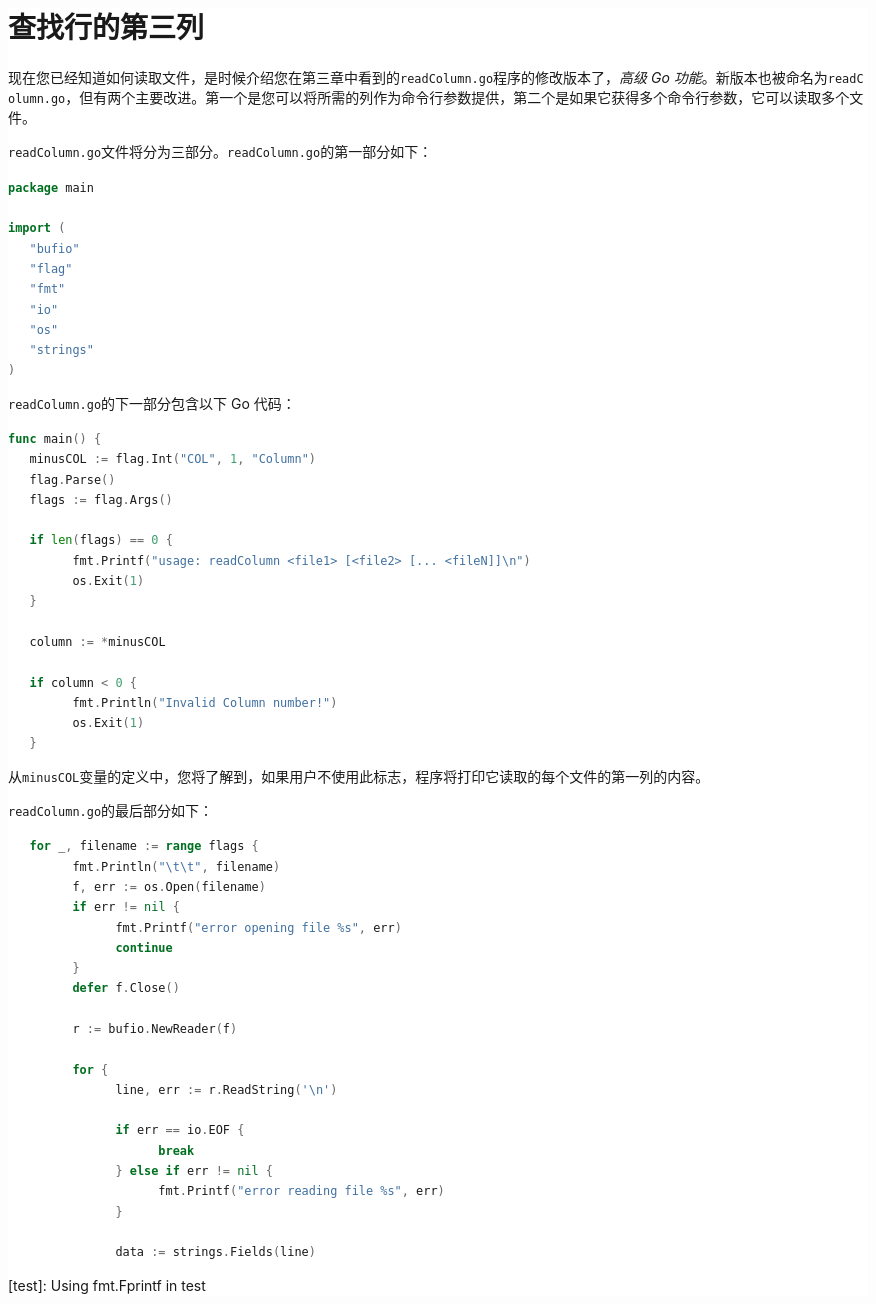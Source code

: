 # 查找行的第三列

现在您已经知道如何读取文件，是时候介绍您在第三章中看到的`readColumn.go`程序的修改版本了，*高级 Go 功能*。新版本也被命名为`readColumn.go`，但有两个主要改进。第一个是您可以将所需的列作为命令行参数提供，第二个是如果它获得多个命令行参数，它可以读取多个文件。

`readColumn.go`文件将分为三部分。`readColumn.go`的第一部分如下：

```go
package main 

import ( 
   "bufio" 
   "flag" 
   "fmt" 
   "io" 
   "os" 
   "strings" 
) 
```

`readColumn.go`的下一部分包含以下 Go 代码：

```go
func main() { 
   minusCOL := flag.Int("COL", 1, "Column") 
   flag.Parse() 
   flags := flag.Args() 

   if len(flags) == 0 { 
         fmt.Printf("usage: readColumn <file1> [<file2> [... <fileN]]\n") 
         os.Exit(1) 
   } 

   column := *minusCOL 

   if column < 0 { 
         fmt.Println("Invalid Column number!") 
         os.Exit(1) 
   } 
```

从`minusCOL`变量的定义中，您将了解到，如果用户不使用此标志，程序将打印它读取的每个文件的第一列的内容。

`readColumn.go`的最后部分如下：

```go
   for _, filename := range flags { 
         fmt.Println("\t\t", filename) 
         f, err := os.Open(filename) 
         if err != nil { 
               fmt.Printf("error opening file %s", err) 
               continue 
         } 
         defer f.Close() 

         r := bufio.NewReader(f)

         for { 
               line, err := r.ReadString('\n') 

               if err == io.EOF { 
                     break 
               } else if err != nil { 
                     fmt.Printf("error reading file %s", err) 
               } 

               data := strings.Fields(line) 
```

[test]: Using fmt.Fprintf in test 